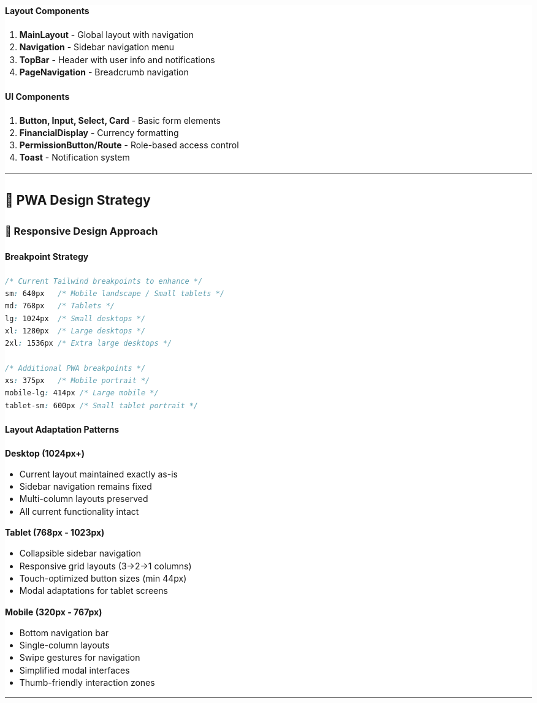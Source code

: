 #### **Layout Components**

1. **MainLayout** - Global layout with navigation
2. **Navigation** - Sidebar navigation menu
3. **TopBar** - Header with user info and notifications
4. **PageNavigation** - Breadcrumb navigation

#### **UI Components**

1. **Button, Input, Select, Card** - Basic form elements
2. **FinancialDisplay** - Currency formatting
3. **PermissionButton/Route** - Role-based access control
4. **Toast** - Notification system

---

## 🎨 PWA Design Strategy

### 📐 Responsive Design Approach

#### **Breakpoint Strategy**

```css
/* Current Tailwind breakpoints to enhance */
sm: 640px   /* Mobile landscape / Small tablets */
md: 768px   /* Tablets */
lg: 1024px  /* Small desktops */
xl: 1280px  /* Large desktops */
2xl: 1536px /* Extra large desktops */

/* Additional PWA breakpoints */
xs: 375px   /* Mobile portrait */
mobile-lg: 414px /* Large mobile */
tablet-sm: 600px /* Small tablet portrait */
```

#### **Layout Adaptation Patterns**

**Desktop (1024px+)**

- Current layout maintained exactly as-is
- Sidebar navigation remains fixed
- Multi-column layouts preserved
- All current functionality intact

**Tablet (768px - 1023px)**

- Collapsible sidebar navigation
- Responsive grid layouts (3→2→1 columns)
- Touch-optimized button sizes (min 44px)
- Modal adaptations for tablet screens

**Mobile (320px - 767px)**

- Bottom navigation bar
- Single-column layouts
- Swipe gestures for navigation
- Simplified modal interfaces
- Thumb-friendly interaction zones

---